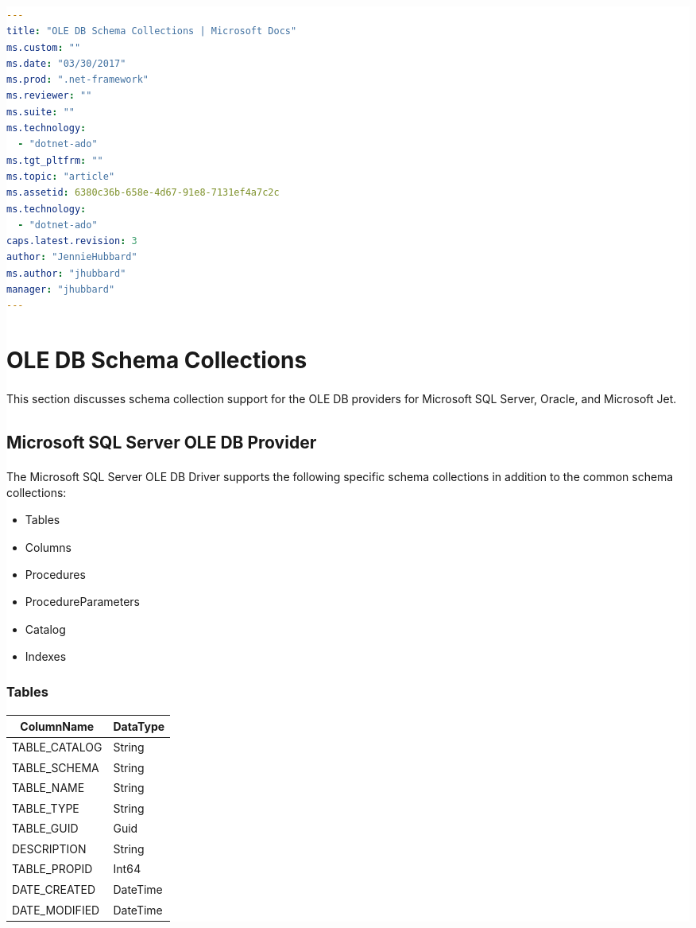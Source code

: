 ```yaml
---
title: "OLE DB Schema Collections | Microsoft Docs"
ms.custom: ""
ms.date: "03/30/2017"
ms.prod: ".net-framework"
ms.reviewer: ""
ms.suite: ""
ms.technology: 
  - "dotnet-ado"
ms.tgt_pltfrm: ""
ms.topic: "article"
ms.assetid: 6380c36b-658e-4d67-91e8-7131ef4a7c2c
ms.technology: 
  - "dotnet-ado"
caps.latest.revision: 3
author: "JennieHubbard"
ms.author: "jhubbard"
manager: "jhubbard"
---
```

# OLE DB Schema Collections
This section discusses schema collection support for the OLE DB providers for Microsoft SQL Server, Oracle, and Microsoft Jet.  
  
## Microsoft SQL Server OLE DB Provider  
 The Microsoft SQL Server OLE DB Driver supports the following specific schema collections in addition to the common schema collections:  
  
-   Tables  
  
-   Columns  
  
-   Procedures  
  
-   ProcedureParameters  
  
-   Catalog  
  
-   Indexes  
  
### Tables  
  
|ColumnName|DataType|  
|----------------|--------------|  
|TABLE_CATALOG|String|  
|TABLE_SCHEMA|String|  
|TABLE_NAME|String|  
|TABLE_TYPE|String|  
|TABLE_GUID|Guid|  
|DESCRIPTION|String|  
|TABLE_PROPID|Int64|  
|DATE_CREATED|DateTime|  
|DATE_MODIFIED|DateTime|  
  